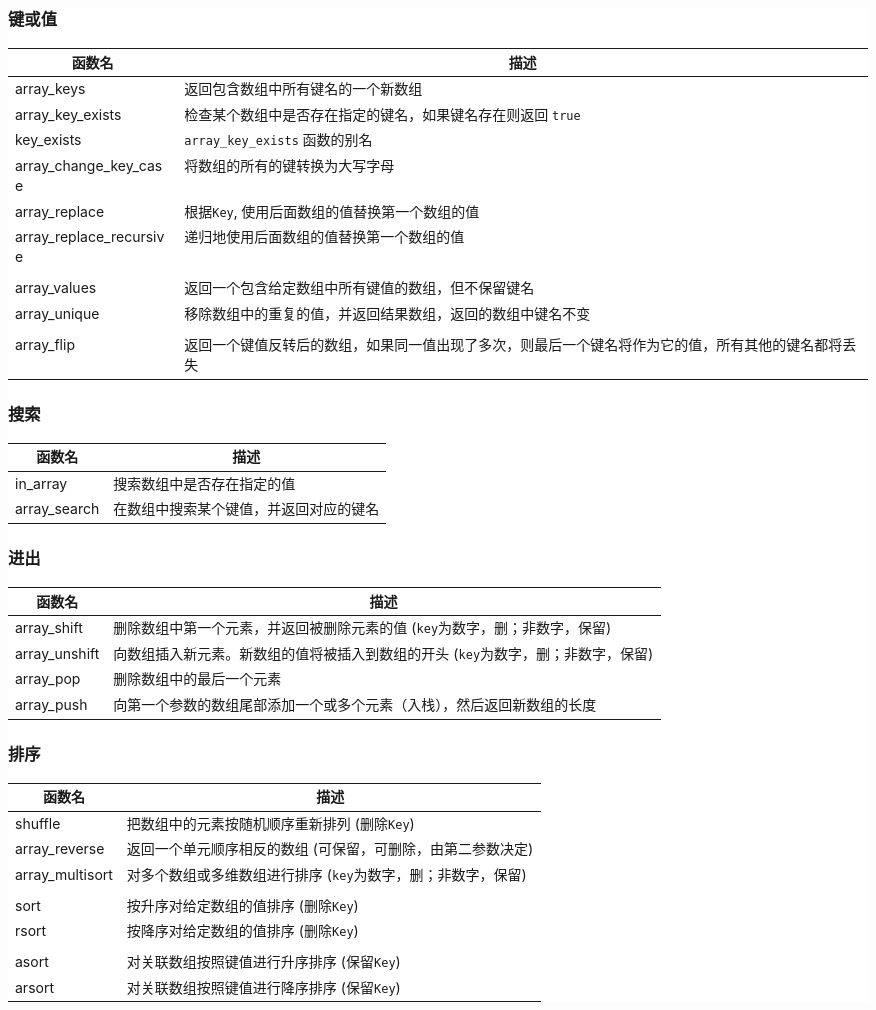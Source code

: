 ### [](#键或值 "键或值")键或值

| 函数名 | 描述 |
| --- | --- |
| array_keys | 返回包含数组中所有键名的一个新数组 |
| array_key_exists | 检查某个数组中是否存在指定的键名，如果键名存在则返回 `true` |
| key_exists | `array_key_exists` 函数的别名 |
| array_change_key_case | 将数组的所有的键转换为大写字母 |
| array_replace | 根据`Key`, 使用后面数组的值替换第一个数组的值 |
| array_replace_recursive | 递归地使用后面数组的值替换第一个数组的值 |
|  |  |
| array_values | 返回一个包含给定数组中所有键值的数组，但不保留键名 |
| array_unique | 移除数组中的重复的值，并返回结果数组，返回的数组中键名不变 |
|  |  |
| array_flip | 返回一个键值反转后的数组，如果同一值出现了多次，则最后一个键名将作为它的值，所有其他的键名都将丢失 |

### [](#搜索-1 "搜索")搜索

| 函数名 | 描述 |
| --- | --- |
| in_array | 搜索数组中是否存在指定的值 |
| array_search | 在数组中搜索某个键值，并返回对应的键名 |

### [](#进出 "进出")进出

| 函数名 | 描述 |
| --- | --- |
| array_shift | 删除数组中第一个元素，并返回被删除元素的值 (`key`为数字，删；非数字，保留) |
| array_unshift | 向数组插入新元素。新数组的值将被插入到数组的开头 (`key`为数字，删；非数字，保留) |
| array_pop | 删除数组中的最后一个元素 |
| array_push | 向第一个参数的数组尾部添加一个或多个元素（入栈），然后返回新数组的长度 |

### [](#排序 "排序")排序

| 函数名 | 描述 |
| --- | --- |
| shuffle | 把数组中的元素按随机顺序重新排列 (删除`Key`) |
| array_reverse | 返回一个单元顺序相反的数组 (可保留，可删除，由第二参数决定) |
| array_multisort | 对多个数组或多维数组进行排序 (`key`为数字，删；非数字，保留) |
|  |  |
| sort | 按升序对给定数组的值排序 (删除`Key`) |
| rsort | 按降序对给定数组的值排序 (删除`Key`) |
|  |  |
| asort | 对关联数组按照键值进行升序排序 (保留`Key`) |
| arsort | 对关联数组按照键值进行降序排序 (保留`Key`) |